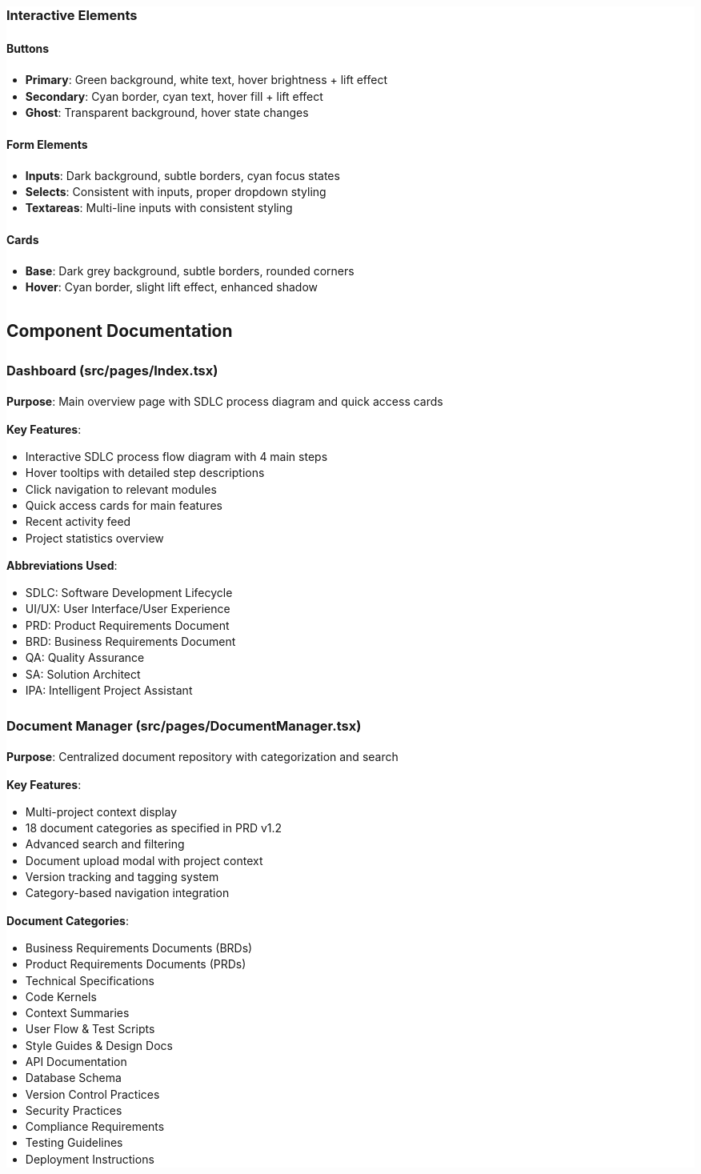 ### Interactive Elements

#### Buttons
- **Primary**: Green background, white text, hover brightness + lift effect
- **Secondary**: Cyan border, cyan text, hover fill + lift effect
- **Ghost**: Transparent background, hover state changes

#### Form Elements
- **Inputs**: Dark background, subtle borders, cyan focus states
- **Selects**: Consistent with inputs, proper dropdown styling
- **Textareas**: Multi-line inputs with consistent styling

#### Cards
- **Base**: Dark grey background, subtle borders, rounded corners
- **Hover**: Cyan border, slight lift effect, enhanced shadow

## Component Documentation

### Dashboard (src/pages/Index.tsx)
**Purpose**: Main overview page with SDLC process diagram and quick access cards

**Key Features**:
- Interactive SDLC process flow diagram with 4 main steps
- Hover tooltips with detailed step descriptions
- Click navigation to relevant modules
- Quick access cards for main features
- Recent activity feed
- Project statistics overview

**Abbreviations Used**:
- SDLC: Software Development Lifecycle
- UI/UX: User Interface/User Experience
- PRD: Product Requirements Document
- BRD: Business Requirements Document
- QA: Quality Assurance
- SA: Solution Architect
- IPA: Intelligent Project Assistant

### Document Manager (src/pages/DocumentManager.tsx)
**Purpose**: Centralized document repository with categorization and search

**Key Features**:
- Multi-project context display
- 18 document categories as specified in PRD v1.2
- Advanced search and filtering
- Document upload modal with project context
- Version tracking and tagging system
- Category-based navigation integration

**Document Categories**:
- Business Requirements Documents (BRDs)
- Product Requirements Documents (PRDs)
- Technical Specifications
- Code Kernels
- Context Summaries
- User Flow & Test Scripts
- Style Guides & Design Docs
- API Documentation
- Database Schema
- Version Control Practices
- Security Practices
- Compliance Requirements
- Testing Guidelines
- Deployment Instructions